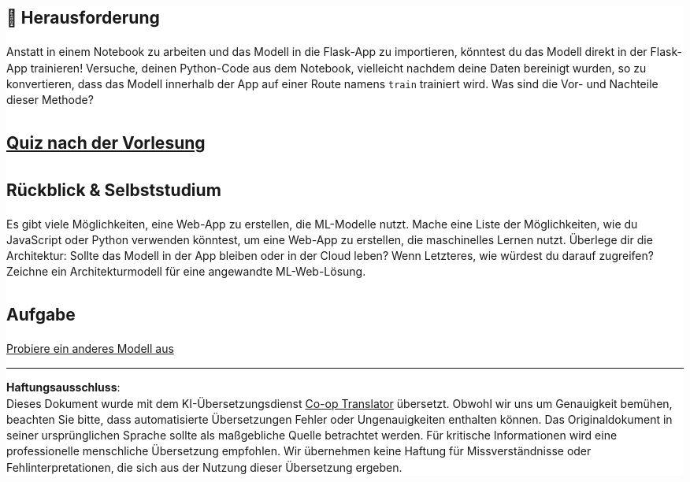 
## 🚀 Herausforderung

Anstatt in einem Notebook zu arbeiten und das Modell in die Flask-App zu importieren, könntest du das Modell direkt in der Flask-App trainieren! Versuche, deinen Python-Code aus dem Notebook, vielleicht nachdem deine Daten bereinigt wurden, so zu konvertieren, dass das Modell innerhalb der App auf einer Route namens `train` trainiert wird. Was sind die Vor- und Nachteile dieser Methode?

## [Quiz nach der Vorlesung](https://gray-sand-07a10f403.1.azurestaticapps.net/quiz/18/)

## Rückblick & Selbststudium

Es gibt viele Möglichkeiten, eine Web-App zu erstellen, die ML-Modelle nutzt. Mache eine Liste der Möglichkeiten, wie du JavaScript oder Python verwenden könntest, um eine Web-App zu erstellen, die maschinelles Lernen nutzt. Überlege dir die Architektur: Sollte das Modell in der App bleiben oder in der Cloud leben? Wenn Letzteres, wie würdest du darauf zugreifen? Zeichne ein Architekturmodell für eine angewandte ML-Web-Lösung.

## Aufgabe

[Probiere ein anderes Modell aus](assignment.md)

---

**Haftungsausschluss**:  
Dieses Dokument wurde mit dem KI-Übersetzungsdienst [Co-op Translator](https://github.com/Azure/co-op-translator) übersetzt. Obwohl wir uns um Genauigkeit bemühen, beachten Sie bitte, dass automatisierte Übersetzungen Fehler oder Ungenauigkeiten enthalten können. Das Originaldokument in seiner ursprünglichen Sprache sollte als maßgebliche Quelle betrachtet werden. Für kritische Informationen wird eine professionelle menschliche Übersetzung empfohlen. Wir übernehmen keine Haftung für Missverständnisse oder Fehlinterpretationen, die sich aus der Nutzung dieser Übersetzung ergeben.